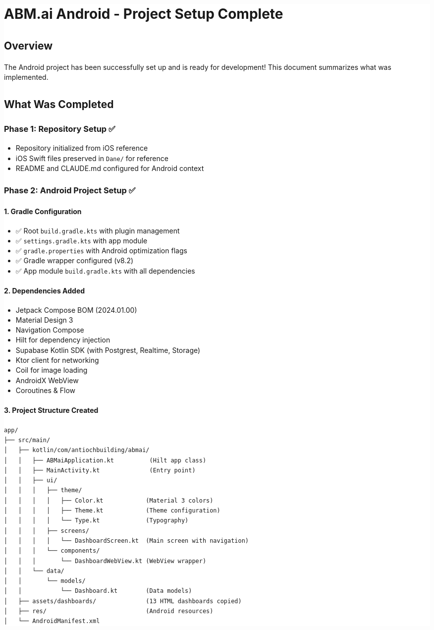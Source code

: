 # ABM.ai Android - Project Setup Complete

## Overview

The Android project has been successfully set up and is ready for development! This document summarizes what was implemented.

## What Was Completed

### Phase 1: Repository Setup ✅
- Repository initialized from iOS reference
- iOS Swift files preserved in `Dane/` for reference
- README and CLAUDE.md configured for Android context

### Phase 2: Android Project Setup ✅

#### 1. Gradle Configuration
- ✅ Root `build.gradle.kts` with plugin management
- ✅ `settings.gradle.kts` with app module
- ✅ `gradle.properties` with Android optimization flags
- ✅ Gradle wrapper configured (v8.2)
- ✅ App module `build.gradle.kts` with all dependencies

#### 2. Dependencies Added
- Jetpack Compose BOM (2024.01.00)
- Material Design 3
- Navigation Compose
- Hilt for dependency injection
- Supabase Kotlin SDK (with Postgrest, Realtime, Storage)
- Ktor client for networking
- Coil for image loading
- AndroidX WebView
- Coroutines & Flow

#### 3. Project Structure Created
```
app/
├── src/main/
│   ├── kotlin/com/antiochbuilding/abmai/
│   │   ├── ABMaiApplication.kt          (Hilt app class)
│   │   ├── MainActivity.kt              (Entry point)
│   │   ├── ui/
│   │   │   ├── theme/
│   │   │   │   ├── Color.kt            (Material 3 colors)
│   │   │   │   ├── Theme.kt            (Theme configuration)
│   │   │   │   └── Type.kt             (Typography)
│   │   │   ├── screens/
│   │   │   │   └── DashboardScreen.kt  (Main screen with navigation)
│   │   │   └── components/
│   │   │       └── DashboardWebView.kt (WebView wrapper)
│   │   └── data/
│   │       └── models/
│   │           └── Dashboard.kt        (Data models)
│   ├── assets/dashboards/              (13 HTML dashboards copied)
│   ├── res/                            (Android resources)
│   └── AndroidManifest.xml
```
